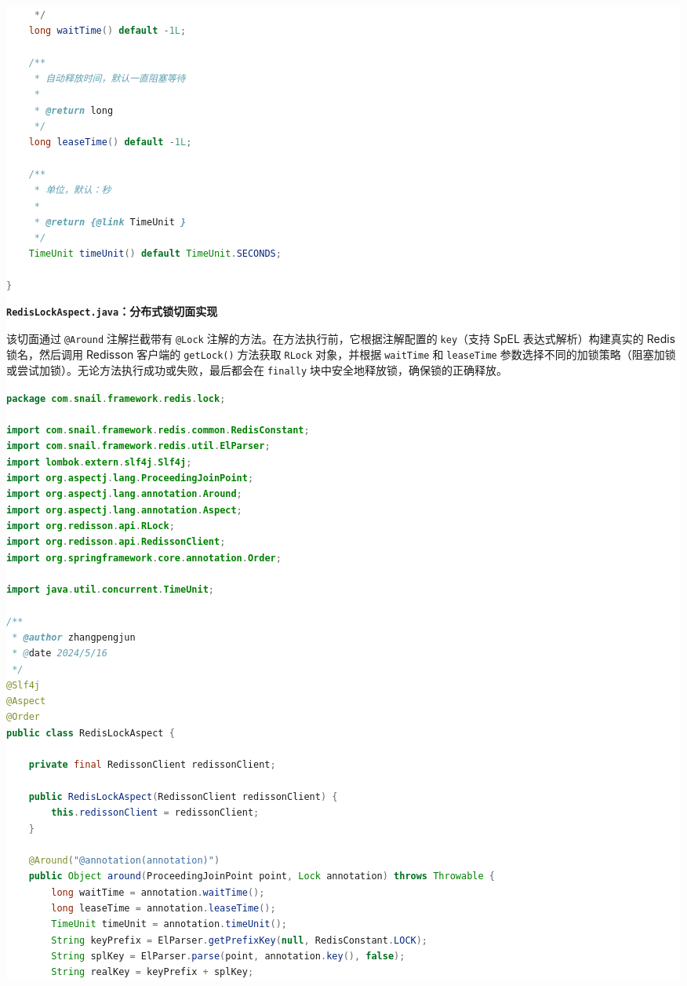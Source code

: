 ```java
     */
    long waitTime() default -1L;

    /**
     * 自动释放时间，默认一直阻塞等待
     *
     * @return long
     */
    long leaseTime() default -1L;

    /**
     * 单位，默认：秒
     *
     * @return {@link TimeUnit }
     */
    TimeUnit timeUnit() default TimeUnit.SECONDS;

}
```

**`RedisLockAspect.java`：分布式锁切面实现**

该切面通过 `@Around` 注解拦截带有 `@Lock` 注解的方法。在方法执行前，它根据注解配置的 `key`（支持 SpEL 表达式解析）构建真实的 Redis 锁名，然后调用 Redisson 客户端的 `getLock()` 方法获取 `RLock` 对象，并根据 `waitTime` 和 `leaseTime` 参数选择不同的加锁策略（阻塞加锁或尝试加锁）。无论方法执行成功或失败，最后都会在 `finally` 块中安全地释放锁，确保锁的正确释放。

```java
package com.snail.framework.redis.lock;

import com.snail.framework.redis.common.RedisConstant;
import com.snail.framework.redis.util.ElParser;
import lombok.extern.slf4j.Slf4j;
import org.aspectj.lang.ProceedingJoinPoint;
import org.aspectj.lang.annotation.Around;
import org.aspectj.lang.annotation.Aspect;
import org.redisson.api.RLock;
import org.redisson.api.RedissonClient;
import org.springframework.core.annotation.Order;

import java.util.concurrent.TimeUnit;

/**
 * @author zhangpengjun
 * @date 2024/5/16
 */
@Slf4j
@Aspect
@Order
public class RedisLockAspect {

    private final RedissonClient redissonClient;

    public RedisLockAspect(RedissonClient redissonClient) {
        this.redissonClient = redissonClient;
    }

    @Around("@annotation(annotation)")
    public Object around(ProceedingJoinPoint point, Lock annotation) throws Throwable {
        long waitTime = annotation.waitTime();
        long leaseTime = annotation.leaseTime();
        TimeUnit timeUnit = annotation.timeUnit();
        String keyPrefix = ElParser.getPrefixKey(null, RedisConstant.LOCK);
        String splKey = ElParser.parse(point, annotation.key(), false);
        String realKey = keyPrefix + splKey;
```